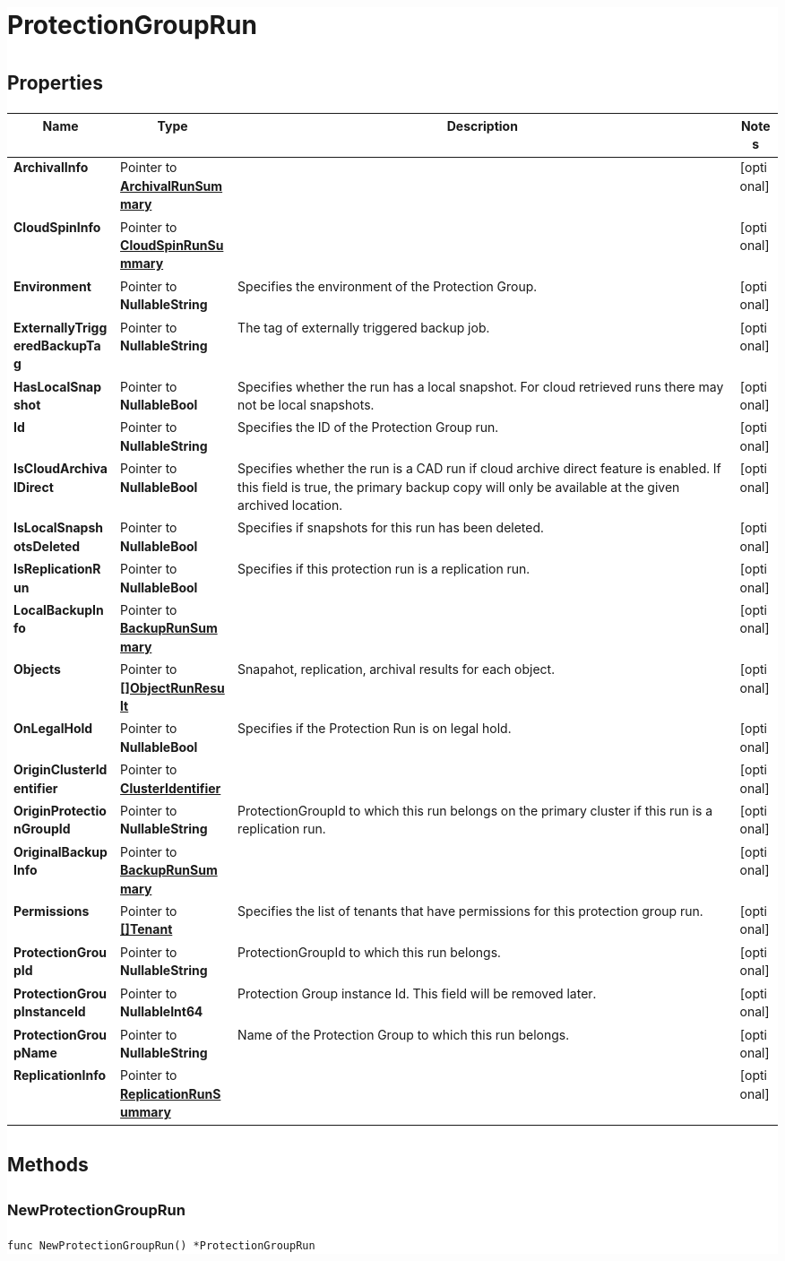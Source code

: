 # ProtectionGroupRun

## Properties

Name | Type | Description | Notes
------------ | ------------- | ------------- | -------------
**ArchivalInfo** | Pointer to [**ArchivalRunSummary**](ArchivalRunSummary.md) |  | [optional] 
**CloudSpinInfo** | Pointer to [**CloudSpinRunSummary**](CloudSpinRunSummary.md) |  | [optional] 
**Environment** | Pointer to **NullableString** | Specifies the environment of the Protection Group. | [optional] 
**ExternallyTriggeredBackupTag** | Pointer to **NullableString** | The tag of externally triggered backup job. | [optional] 
**HasLocalSnapshot** | Pointer to **NullableBool** | Specifies whether the run has a local snapshot. For cloud retrieved runs there may not be local snapshots. | [optional] 
**Id** | Pointer to **NullableString** | Specifies the ID of the Protection Group run. | [optional] 
**IsCloudArchivalDirect** | Pointer to **NullableBool** | Specifies whether the run is a CAD run if cloud archive direct feature is enabled. If this field is true, the primary backup copy will only be available at the given archived location. | [optional] 
**IsLocalSnapshotsDeleted** | Pointer to **NullableBool** | Specifies if snapshots for this run has been deleted. | [optional] 
**IsReplicationRun** | Pointer to **NullableBool** | Specifies if this protection run is a replication run. | [optional] 
**LocalBackupInfo** | Pointer to [**BackupRunSummary**](BackupRunSummary.md) |  | [optional] 
**Objects** | Pointer to [**[]ObjectRunResult**](ObjectRunResult.md) | Snapahot, replication, archival results for each object. | [optional] 
**OnLegalHold** | Pointer to **NullableBool** | Specifies if the Protection Run is on legal hold. | [optional] 
**OriginClusterIdentifier** | Pointer to [**ClusterIdentifier**](ClusterIdentifier.md) |  | [optional] 
**OriginProtectionGroupId** | Pointer to **NullableString** | ProtectionGroupId to which this run belongs on the primary cluster if this run is a replication run. | [optional] 
**OriginalBackupInfo** | Pointer to [**BackupRunSummary**](BackupRunSummary.md) |  | [optional] 
**Permissions** | Pointer to [**[]Tenant**](Tenant.md) | Specifies the list of tenants that have permissions for this protection group run. | [optional] 
**ProtectionGroupId** | Pointer to **NullableString** | ProtectionGroupId to which this run belongs. | [optional] 
**ProtectionGroupInstanceId** | Pointer to **NullableInt64** | Protection Group instance Id. This field will be removed later. | [optional] 
**ProtectionGroupName** | Pointer to **NullableString** | Name of the Protection Group to which this run belongs. | [optional] 
**ReplicationInfo** | Pointer to [**ReplicationRunSummary**](ReplicationRunSummary.md) |  | [optional] 

## Methods

### NewProtectionGroupRun

`func NewProtectionGroupRun() *ProtectionGroupRun`
